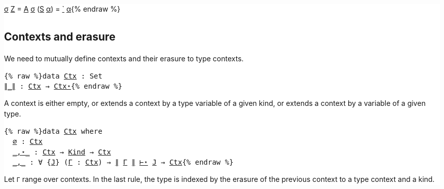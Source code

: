   <a id="3264" href="{% endraw %}{{ site.baseurl }}{% link out/plfa/SystemF.md %}{% raw %}#3229" class="Function">σ</a> <a id="3266" href="{% endraw %}{{ site.baseurl }}{% link out/plfa/SystemF.md %}{% raw %}#965" class="InductiveConstructor">Z</a>      <a id="3273" class="Symbol">=</a>  <a id="3276" href="{% endraw %}{{ site.baseurl }}{% link out/plfa/SystemF.md %}{% raw %}#3186" class="Bound">A</a>
  <a id="3280" href="{% endraw %}{{ site.baseurl }}{% link out/plfa/SystemF.md %}{% raw %}#3229" class="Function">σ</a> <a id="3282" class="Symbol">(</a><a id="3283" href="{% endraw %}{{ site.baseurl }}{% link out/plfa/SystemF.md %}{% raw %}#1018" class="InductiveConstructor Operator">S</a> <a id="3285" href="{% endraw %}{{ site.baseurl }}{% link out/plfa/SystemF.md %}{% raw %}#3285" class="Bound">α</a><a id="3286" class="Symbol">)</a>  <a id="3289" class="Symbol">=</a>  <a id="3292" href="{% endraw %}{{ site.baseurl }}{% link out/plfa/SystemF.md %}{% raw %}#1307" class="InductiveConstructor Operator">`</a> <a id="3294" href="{% endraw %}{{ site.baseurl }}{% link out/plfa/SystemF.md %}{% raw %}#3285" class="Bound">α</a>{% endraw %}</pre>


## Contexts and erasure

We need to mutually define contexts and their
erasure to type contexts.
<pre class="Agda">{% raw %}<a id="3419" class="Keyword">data</a> <a id="Ctx"></a><a id="3424" href="{% endraw %}{{ site.baseurl }}{% link out/plfa/SystemF.md %}{% raw %}#3424" class="Datatype">Ctx</a> <a id="3428" class="Symbol">:</a> <a id="3430" class="PrimitiveType">Set</a>
<a id="∥_∥"></a><a id="3434" href="{% endraw %}{{ site.baseurl }}{% link out/plfa/SystemF.md %}{% raw %}#3434" class="Function Operator">∥_∥</a> <a id="3438" class="Symbol">:</a> <a id="3440" href="{% endraw %}{{ site.baseurl }}{% link out/plfa/SystemF.md %}{% raw %}#3424" class="Datatype">Ctx</a> <a id="3444" class="Symbol">→</a> <a id="3446" href="{% endraw %}{{ site.baseurl }}{% link out/plfa/SystemF.md %}{% raw %}#735" class="Datatype">Ctx⋆</a>{% endraw %}</pre>

A context is either empty, or extends a context by
a type variable of a given kind, or extends a context
by a variable of a given type.
<pre class="Agda">{% raw %}<a id="3612" class="Keyword">data</a> <a id="3617" href="{% endraw %}{{ site.baseurl }}{% link out/plfa/SystemF.md %}{% raw %}#3424" class="Datatype">Ctx</a> <a id="3621" class="Keyword">where</a>
  <a id="Ctx.∅"></a><a id="3629" href="{% endraw %}{{ site.baseurl }}{% link out/plfa/SystemF.md %}{% raw %}#3629" class="InductiveConstructor">∅</a> <a id="3631" class="Symbol">:</a> <a id="3633" href="{% endraw %}{{ site.baseurl }}{% link out/plfa/SystemF.md %}{% raw %}#3424" class="Datatype">Ctx</a>
  <a id="Ctx._,⋆_"></a><a id="3639" href="{% endraw %}{{ site.baseurl }}{% link out/plfa/SystemF.md %}{% raw %}#3639" class="InductiveConstructor Operator">_,⋆_</a> <a id="3644" class="Symbol">:</a> <a id="3646" href="{% endraw %}{{ site.baseurl }}{% link out/plfa/SystemF.md %}{% raw %}#3424" class="Datatype">Ctx</a> <a id="3650" class="Symbol">→</a> <a id="3652" href="{% endraw %}{{ site.baseurl }}{% link out/plfa/SystemF.md %}{% raw %}#535" class="Datatype">Kind</a> <a id="3657" class="Symbol">→</a> <a id="3659" href="{% endraw %}{{ site.baseurl }}{% link out/plfa/SystemF.md %}{% raw %}#3424" class="Datatype">Ctx</a>
  <a id="Ctx._,_"></a><a id="3665" href="{% endraw %}{{ site.baseurl }}{% link out/plfa/SystemF.md %}{% raw %}#3665" class="InductiveConstructor Operator">_,_</a> <a id="3669" class="Symbol">:</a> <a id="3671" class="Symbol">∀</a> <a id="3673" class="Symbol">{</a><a id="3674" href="{% endraw %}{{ site.baseurl }}{% link out/plfa/SystemF.md %}{% raw %}#3674" class="Bound">J</a><a id="3675" class="Symbol">}</a> <a id="3677" class="Symbol">(</a><a id="3678" href="{% endraw %}{{ site.baseurl }}{% link out/plfa/SystemF.md %}{% raw %}#3678" class="Bound">Γ</a> <a id="3680" class="Symbol">:</a> <a id="3682" href="{% endraw %}{{ site.baseurl }}{% link out/plfa/SystemF.md %}{% raw %}#3424" class="Datatype">Ctx</a><a id="3685" class="Symbol">)</a> <a id="3687" class="Symbol">→</a> <a id="3689" href="{% endraw %}{{ site.baseurl }}{% link out/plfa/SystemF.md %}{% raw %}#3434" class="Function Operator">∥</a> <a id="3691" href="{% endraw %}{{ site.baseurl }}{% link out/plfa/SystemF.md %}{% raw %}#3678" class="Bound">Γ</a> <a id="3693" href="{% endraw %}{{ site.baseurl }}{% link out/plfa/SystemF.md %}{% raw %}#3434" class="Function Operator">∥</a> <a id="3695" href="{% endraw %}{{ site.baseurl }}{% link out/plfa/SystemF.md %}{% raw %}#1273" class="Datatype Operator">⊢⋆</a> <a id="3698" href="{% endraw %}{{ site.baseurl }}{% link out/plfa/SystemF.md %}{% raw %}#3674" class="Bound">J</a> <a id="3700" class="Symbol">→</a> <a id="3702" href="{% endraw %}{{ site.baseurl }}{% link out/plfa/SystemF.md %}{% raw %}#3424" class="Datatype">Ctx</a>{% endraw %}</pre>
Let `Γ` range over contexts.  In the last rule,
the type is indexed by the erasure of the previous
context to a type context and a kind.
